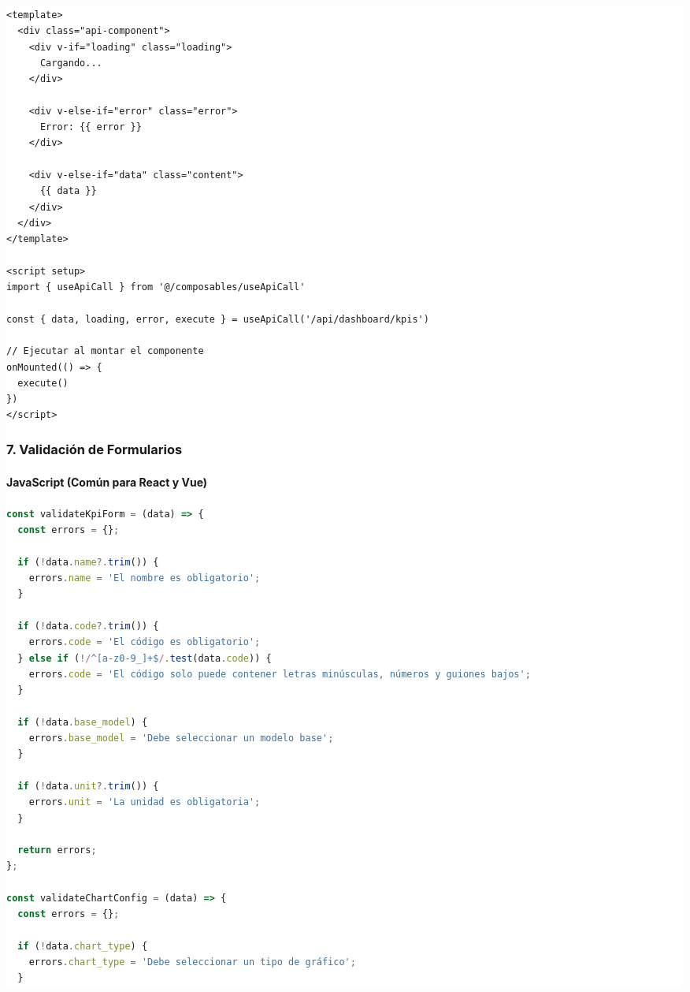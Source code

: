 ```vue
<template>
  <div class="api-component">
    <div v-if="loading" class="loading">
      Cargando...
    </div>
    
    <div v-else-if="error" class="error">
      Error: {{ error }}
    </div>
    
    <div v-else-if="data" class="content">
      {{ data }}
    </div>
  </div>
</template>

<script setup>
import { useApiCall } from '@/composables/useApiCall'

const { data, loading, error, execute } = useApiCall('/api/dashboard/kpis')

// Ejecutar al montar el componente
onMounted(() => {
  execute()
})
</script>
```

### 7. Validación de Formularios

#### JavaScript (Común para React y Vue)
```javascript
const validateKpiForm = (data) => {
  const errors = {};

  if (!data.name?.trim()) {
    errors.name = 'El nombre es obligatorio';
  }

  if (!data.code?.trim()) {
    errors.code = 'El código es obligatorio';
  } else if (!/^[a-z0-9_]+$/.test(data.code)) {
    errors.code = 'El código solo puede contener letras minúsculas, números y guiones bajos';
  }

  if (!data.base_model) {
    errors.base_model = 'Debe seleccionar un modelo base';
  }

  if (!data.unit?.trim()) {
    errors.unit = 'La unidad es obligatoria';
  }

  return errors;
};

const validateChartConfig = (data) => {
  const errors = {};

  if (!data.chart_type) {
    errors.chart_type = 'Debe seleccionar un tipo de gráfico';
  }

```